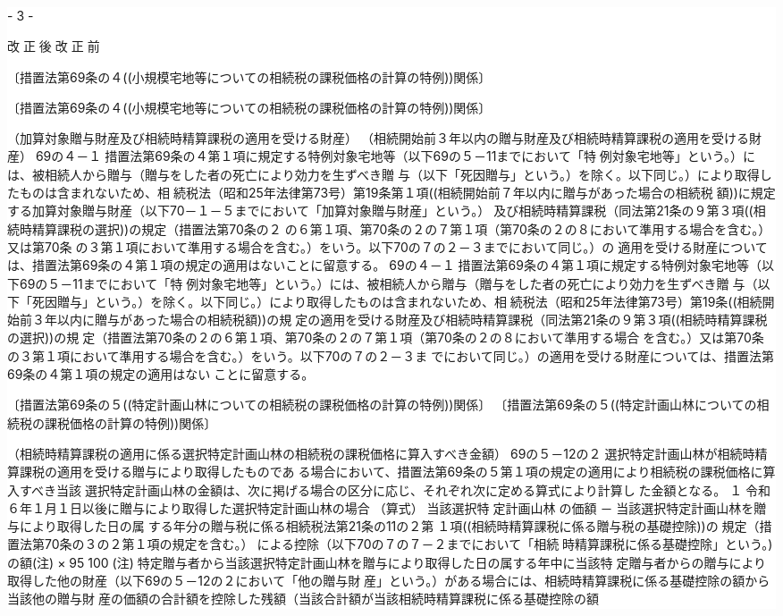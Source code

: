 





















\- 3 -

改 正 後 改 正 前

〔措置法第69条の４((小規模宅地等についての相続税の課税価格の計算の特例))関係〕

〔措置法第69条の４((小規模宅地等についての相続税の課税価格の計算の特例))関係〕

（加算対象贈与財産及び相続時精算課税の適用を受ける財産） （相続開始前３年以内の贈与財産及び相続時精算課税の適用を受ける財産）
69の４－１ 措置法第69条の４第１項に規定する特例対象宅地等（以下69の５－11までにおいて「特
例対象宅地等」という。）には、被相続人から贈与（贈与をした者の死亡により効力を生ずべき贈
与（以下「死因贈与」という。）を除く。以下同じ。）により取得したものは含まれないため、相
続税法（昭和25年法律第73号）第19条第１項((相続開始前７年以内に贈与があった場合の相続税
額))に規定する加算対象贈与財産（以下70－１－５までにおいて「加算対象贈与財産」という。）
及び相続時精算課税（同法第21条の９第３項((相続時精算課税の選択))の規定（措置法第70条の２
の６第１項、第70条の２の７第１項（第70条の２の８において準用する場合を含む。）又は第70条
の３第１項において準用する場合を含む。）をいう。以下70の７の２－３までにおいて同じ。）の
適用を受ける財産については、措置法第69条の４第１項の規定の適用はないことに留意する。
69の４－１ 措置法第69条の４第１項に規定する特例対象宅地等（以下69の５－11までにおいて「特
例対象宅地等」という。）には、被相続人から贈与（贈与をした者の死亡により効力を生ずべき贈
与（以下「死因贈与」という。）を除く。以下同じ。）により取得したものは含まれないため、相
続税法（昭和25年法律第73号）第19条((相続開始前３年以内に贈与があった場合の相続税額))の規
定の適用を受ける財産及び相続時精算課税（同法第21条の９第３項((相続時精算課税の選択))の規
定（措置法第70条の２の６第１項、第70条の２の７第１項（第70条の２の８において準用する場合
を含む。）又は第70条の３第１項において準用する場合を含む。）をいう。以下70の７の２－３ま
でにおいて同じ。）の適用を受ける財産については、措置法第69条の４第１項の規定の適用はない
ことに留意する。

〔措置法第69条の５((特定計画山林についての相続税の課税価格の計算の特例))関係〕 〔措置法第69条の５((特定計画山林についての相続税の課税価格の計算の特例))関係〕

（相続時精算課税の適用に係る選択特定計画山林の相続税の課税価格に算入すべき金額）
69の５－12の２ 選択特定計画山林が相続時精算課税の適用を受ける贈与により取得したものであ
る場合において、措置法第69条の５第１項の規定の適用により相続税の課税価格に算入すべき当該
選択特定計画山林の金額は、次に掲げる場合の区分に応じ、それぞれ次に定める算式により計算し
た金額となる。
 １ 令和６年１月１日以後に贈与により取得した選択特定計画山林の場合
 （算式）
当該選択特
定計画山林
の価額
－
当該選択特定計画山林を贈与により取得した日の属
する年分の贈与税に係る相続税法第21条の11の２第
１項((相続時精算課税に係る贈与税の基礎控除))の
規定（措置法第70条の３の２第１項の規定を含む。）
による控除（以下70の７の７－２までにおいて「相続
時精算課税に係る基礎控除」という。)の額(注)
×
95
100
 (注) 特定贈与者から当該選択特定計画山林を贈与により取得した日の属する年中に当該特
定贈与者からの贈与により取得した他の財産（以下69の５－12の２において「他の贈与財
産」という。）がある場合には、相続時精算課税に係る基礎控除の額から当該他の贈与財
産の価額の合計額を控除した残額（当該合計額が当該相続時精算課税に係る基礎控除の額